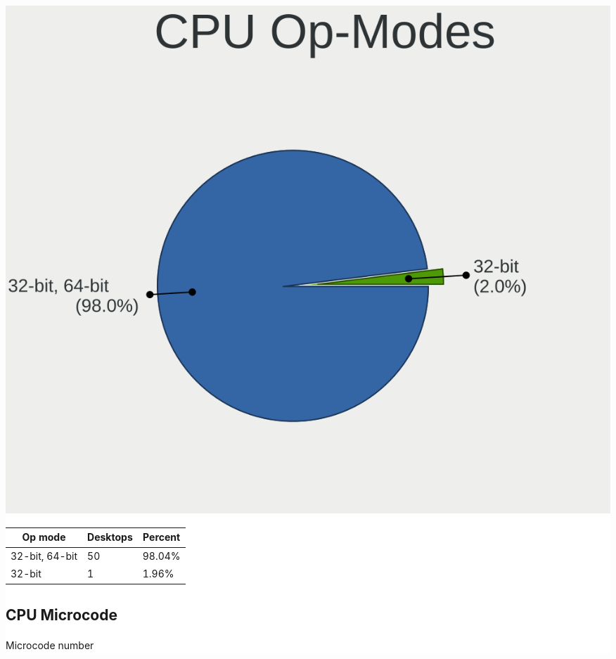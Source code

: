 ![CPU Op-Modes](./images/pie_chart/cpu_op_modes.svg)


| Op mode        | Desktops | Percent |
|----------------|----------|---------|
| 32-bit, 64-bit | 50       | 98.04%  |
| 32-bit         | 1        | 1.96%   |

CPU Microcode
-------------

Microcode number
